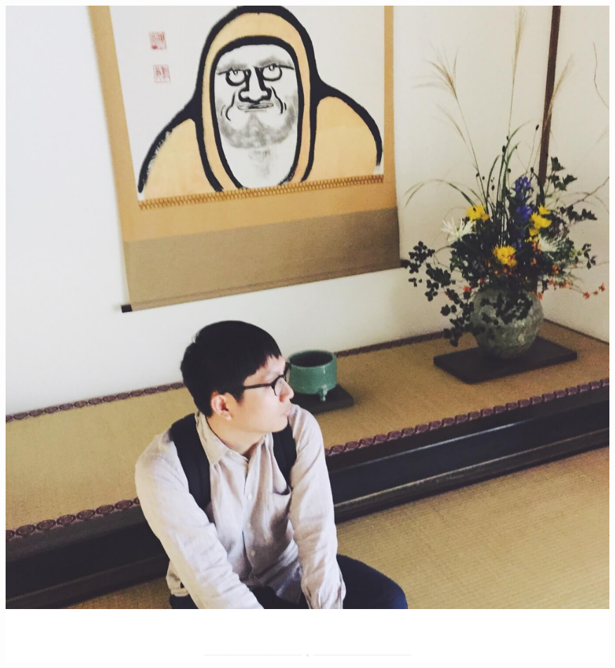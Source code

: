 ![](/images/kyoto-4-4.jpg)

<p style="margin-top:50px; margin-bottom:50px; text-align:center; color:#eeeeee">—————————— • ——————————</p>
